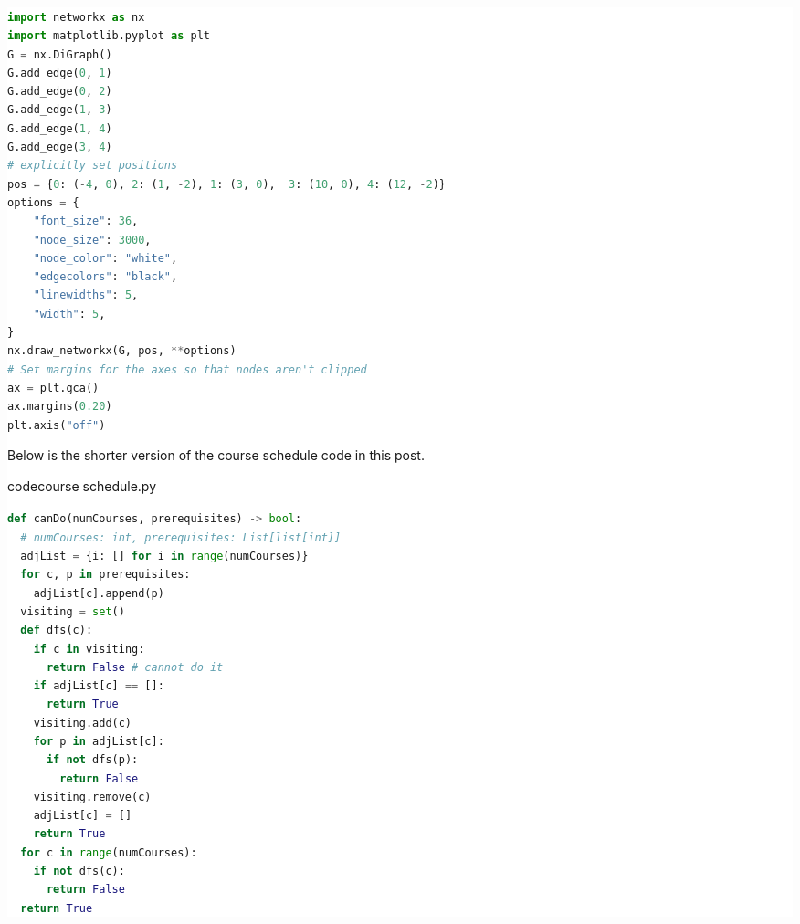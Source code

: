 ```py
import networkx as nx
import matplotlib.pyplot as plt
G = nx.DiGraph()
G.add_edge(0, 1)
G.add_edge(0, 2)
G.add_edge(1, 3)
G.add_edge(1, 4)
G.add_edge(3, 4)
# explicitly set positions
pos = {0: (-4, 0), 2: (1, -2), 1: (3, 0),  3: (10, 0), 4: (12, -2)}
options = {
    "font_size": 36,
    "node_size": 3000,
    "node_color": "white",
    "edgecolors": "black",
    "linewidths": 5,
    "width": 5,
}
nx.draw_networkx(G, pos, **options)
# Set margins for the axes so that nodes aren't clipped
ax = plt.gca()
ax.margins(0.20)
plt.axis("off")
```

Below is the shorter version of the course schedule code in this post. 
<div class="code-head"><span>code</span>course schedule.py</div>

```py
def canDo(numCourses, prerequisites) -> bool:
  # numCourses: int, prerequisites: List[list[int]]
  adjList = {i: [] for i in range(numCourses)}
  for c, p in prerequisites:
    adjList[c].append(p)
  visiting = set()
  def dfs(c):
    if c in visiting:
      return False # cannot do it
    if adjList[c] == []:
      return True
    visiting.add(c)
    for p in adjList[c]:
      if not dfs(p):
        return False
    visiting.remove(c)
    adjList[c] = []
    return True
  for c in range(numCourses):
    if not dfs(c):
      return False
  return True
```
